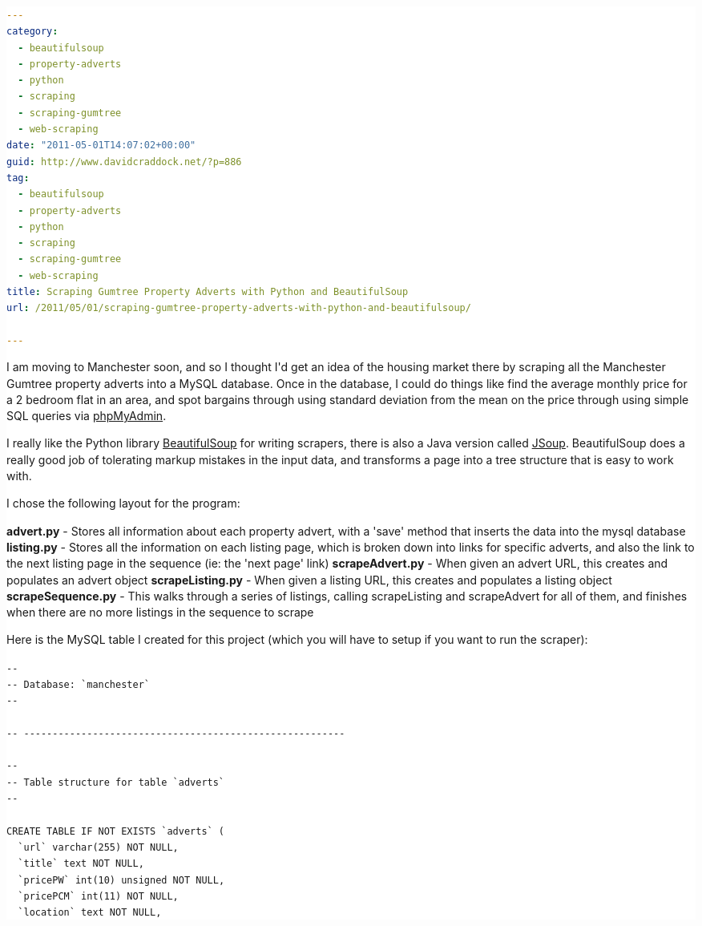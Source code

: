 ```yaml
---
category:
  - beautifulsoup
  - property-adverts
  - python
  - scraping
  - scraping-gumtree
  - web-scraping
date: "2011-05-01T14:07:02+00:00"
guid: http://www.davidcraddock.net/?p=886
tag:
  - beautifulsoup
  - property-adverts
  - python
  - scraping
  - scraping-gumtree
  - web-scraping
title: Scraping Gumtree Property Adverts with Python and BeautifulSoup
url: /2011/05/01/scraping-gumtree-property-adverts-with-python-and-beautifulsoup/

---
```

I am moving to Manchester soon, and so I thought I'd get an idea of the housing market there by scraping all the Manchester Gumtree property adverts into a MySQL database. Once in the database, I could do things like find the average monthly price for a 2 bedroom flat in an area, and spot bargains through using standard deviation from the mean on the price through using simple SQL queries via [phpMyAdmin](http://www.phpmyadmin.net/home_page/index.php).

I really like the Python library [BeautifulSoup](http://www.crummy.com/software/BeautifulSoup/) for writing scrapers, there is also a Java version called [JSoup](http://jsoup.org/). BeautifulSoup does a really good job of tolerating markup mistakes in the input data, and transforms a page into a tree structure that is easy to work with.

I chose the following layout for the program:

**advert.py** \- Stores all information about each property advert, with a 'save' method that inserts the data into the mysql database
**listing.py** \- Stores all the information on each listing page, which is broken down into links for specific adverts, and also the link to the next listing page in the sequence (ie: the 'next page' link)
**scrapeAdvert.py** \- When given an advert URL, this creates and populates an advert object
**scrapeListing.py** \- When given a listing URL, this creates and populates a listing object
**scrapeSequence.py** \- This walks through a series of listings, calling scrapeListing and scrapeAdvert for all of them, and finishes when there are no more listings in the sequence to scrape

Here is the MySQL table I created for this project (which you will have to setup if you want to run the scraper):

```
--
-- Database: `manchester`
--

-- --------------------------------------------------------

--
-- Table structure for table `adverts`
--

CREATE TABLE IF NOT EXISTS `adverts` (
  `url` varchar(255) NOT NULL,
  `title` text NOT NULL,
  `pricePW` int(10) unsigned NOT NULL,
  `pricePCM` int(11) NOT NULL,
  `location` text NOT NULL,
```